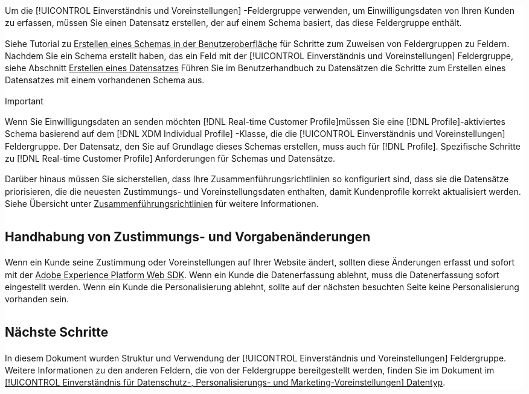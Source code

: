 Um die [!UICONTROL Einverständnis und Voreinstellungen] -Feldergruppe verwenden, um Einwilligungsdaten von Ihren Kunden zu erfassen, müssen Sie einen Datensatz erstellen, der auf einem Schema basiert, das diese Feldergruppe enthält.

Siehe Tutorial zu [Erstellen eines Schemas in der Benutzeroberfläche](http://www.adobe.com/go/xdm-schema-editor-tutorial-en) für Schritte zum Zuweisen von Feldergruppen zu Feldern. Nachdem Sie ein Schema erstellt haben, das ein Feld mit der [!UICONTROL Einverständnis und Voreinstellungen] Feldergruppe, siehe Abschnitt [Erstellen eines Datensatzes](../../../catalog/datasets/user-guide.md#create) Führen Sie im Benutzerhandbuch zu Datensätzen die Schritte zum Erstellen eines Datensatzes mit einem vorhandenen Schema aus.

>[!IMPORTANT]
>
>Wenn Sie Einwilligungsdaten an senden möchten [!DNL Real-time Customer Profile]müssen Sie eine [!DNL Profile]-aktiviertes Schema basierend auf dem [!DNL XDM Individual Profile] -Klasse, die die [!UICONTROL Einverständnis und Voreinstellungen] Feldergruppe. Der Datensatz, den Sie auf Grundlage dieses Schemas erstellen, muss auch für [!DNL Profile]. Spezifische Schritte zu [!DNL Real-time Customer Profile] Anforderungen für Schemas und Datensätze.
>
>Darüber hinaus müssen Sie sicherstellen, dass Ihre Zusammenführungsrichtlinien so konfiguriert sind, dass sie die Datensätze priorisieren, die die neuesten Zustimmungs- und Voreinstellungsdaten enthalten, damit Kundenprofile korrekt aktualisiert werden. Siehe Übersicht unter [Zusammenführungsrichtlinien](../../../rtcdp/profile/merge-policies.md) für weitere Informationen.

## Handhabung von Zustimmungs- und Vorgabenänderungen

Wenn ein Kunde seine Zustimmung oder Voreinstellungen auf Ihrer Website ändert, sollten diese Änderungen erfasst und sofort mit der [Adobe Experience Platform Web SDK](../../../edge/consent/supporting-consent.md). Wenn ein Kunde die Datenerfassung ablehnt, muss die Datenerfassung sofort eingestellt werden. Wenn ein Kunde die Personalisierung ablehnt, sollte auf der nächsten besuchten Seite keine Personalisierung vorhanden sein.

## Nächste Schritte

In diesem Dokument wurden Struktur und Verwendung der [!UICONTROL Einverständnis und Voreinstellungen] Feldergruppe. Weitere Informationen zu den anderen Feldern, die von der Feldergruppe bereitgestellt werden, finden Sie im Dokument im [[!UICONTROL Einverständnis für Datenschutz-, Personalisierungs- und Marketing-Voreinstellungen] Datentyp](../../data-types/consents.md).
